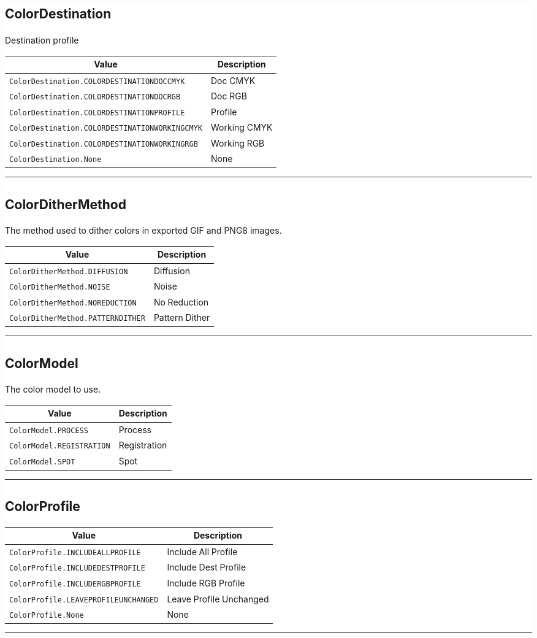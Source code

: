 
## ColorDestination

Destination profile

|                     Value                      | Description  |
| ---------------------------------------------- | ------------ |
| `ColorDestination.COLORDESTINATIONDOCCMYK`     | Doc CMYK     |
| `ColorDestination.COLORDESTINATIONDOCRGB`      | Doc RGB      |
| `ColorDestination.COLORDESTINATIONPROFILE`     | Profile      |
| `ColorDestination.COLORDESTINATIONWORKINGCMYK` | Working CMYK |
| `ColorDestination.COLORDESTINATIONWORKINGRGB`  | Working RGB  |
| `ColorDestination.None`                        | None         |

---

## ColorDitherMethod

The method used to dither colors in exported GIF and PNG8 images.

|               Value               |  Description   |
| --------------------------------- | -------------- |
| `ColorDitherMethod.DIFFUSION`     | Diffusion      |
| `ColorDitherMethod.NOISE`         | Noise          |
| `ColorDitherMethod.NOREDUCTION`   | No Reduction   |
| `ColorDitherMethod.PATTERNDITHER` | Pattern Dither |

---

## ColorModel

The color model to use.

|           Value           | Description  |
| ------------------------- | ------------ |
| `ColorModel.PROCESS`      | Process      |
| `ColorModel.REGISTRATION` | Registration |
| `ColorModel.SPOT`         | Spot         |

---

## ColorProfile

|                Value                 |       Description       |
| ------------------------------------ | ----------------------- |
| `ColorProfile.INCLUDEALLPROFILE`     | Include All Profile     |
| `ColorProfile.INCLUDEDESTPROFILE`    | Include Dest Profile    |
| `ColorProfile.INCLUDERGBPROFILE`     | Include RGB Profile     |
| `ColorProfile.LEAVEPROFILEUNCHANGED` | Leave Profile Unchanged |
| `ColorProfile.None`                  | None                    |

---